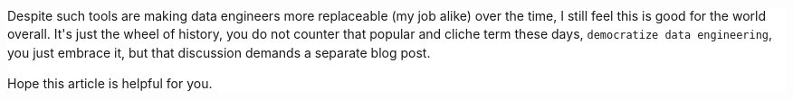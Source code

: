 Despite such tools are making data engineers more replaceable (my job alike) over the time, I still feel 
 this is good for the world overall. It's just the wheel of history, you do not counter that popular and cliche term 
these days, `democratize data engineering`, you just embrace it, but that discussion demands a separate blog post.
 
Hope this article is helpful for you.
  

